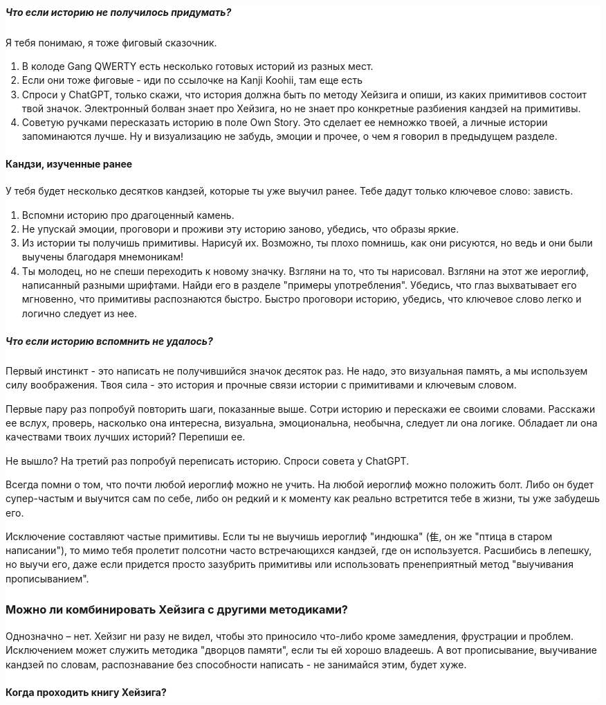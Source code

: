 ##### Что если историю не получилось придумать? 

Я тебя понимаю, я тоже фиговый сказочник. 

1. В колоде Gang QWERTY есть несколько готовых историй из разных мест. 
2. Если они тоже фиговые - иди по ссылочке на Kanji Koohii, там еще есть
3. Спроси у ChatGPT, только скажи, что история должна быть по методу Хейзига и опиши, из каких примитивов состоит твой значок. Электронный болван знает про Хейзига, но не знает про конкретные разбиения кандзей на примитивы.
4. Советую ручками пересказать историю в поле Own Story. Это сделает ее немножко твоей, а личные истории запоминаются лучше. Ну и визуализацию не забудь, эмоции и прочее, о чем я говорил в предыдущем разделе.  

#### Кандзи, изученные ранее

У тебя будет несколько десятков кандзей, которые ты уже выучил ранее. Тебе дадут только ключевое слово: зависть. 
1. Вспомни историю про драгоценный камень.
2. Не упускай эмоции, проговори и проживи эту историю заново, убедись, что образы яркие. 
3. Из истории ты получишь примитивы. Нарисуй их. Возможно, ты плохо помнишь, как они рисуются, но ведь и они были выучены благодаря мнемоникам! 
4. Ты молодец, но не спеши переходить к новому значку. Взгляни на то, что ты нарисовал. Взгляни на этот же иероглиф, написанный разными шрифтами. Найди его в разделе "примеры употребления". Убедись, что глаз выхватывает его мгновенно, что примитивы распознаются быстро. Быстро проговори историю, убедись, что ключевое слово легко и логично следует из нее. 

##### Что если историю вспомнить не удалось? 

Первый инстинкт - это написать не получившийся значок десяток раз. Не надо, это визуальная память, а мы используем силу воображения. Твоя сила - это история и прочные связи истории с примитивами и ключевым словом. 

Первые пару раз попробуй повторить шаги, показанные выше. Сотри историю и перескажи ее своими словами. Расскажи ее вслух, проверь, насколько она интересна, визуальна, эмоциональна, необычна, следует ли она логике. Обладает ли она качествами твоих лучших историй? Перепиши ее.  

Не вышло? На третий раз попробуй переписать историю. Спроси совета у ChatGPT. 

Всегда помни о том, что почти любой иероглиф можно не учить. На любой иероглиф можно положить болт. Либо он будет супер-частым и выучится сам по себе, либо он редкий и к моменту как реально встретится тебе в жизни, ты уже забудешь его. 

Исключение составляют частые примитивы. Если ты не выучишь иероглиф "индюшка" (隹, он же "птица в старом написании"), то мимо тебя пролетит полсотни часто встречающихся кандзей, где он используется. Расшибись в лепешку, но выучи его, даже если придется просто зазубрить примитивы или использовать пренеприятный метод "выучивания прописыванием". 

### Можно ли комбинировать Хейзига с другими методиками? 

Однозначно – нет. Хейзиг ни разу не видел, чтобы это приносило что-либо кроме замедления, фрустрации и проблем. Исключением может служить методика "дворцов памяти", если ты ей хорошо владеешь. А вот прописывание, выучивание кандзей по словам, распознавание без способности написать - не занимайся этим, будет хуже. 

#### Когда проходить книгу Хейзига? 
